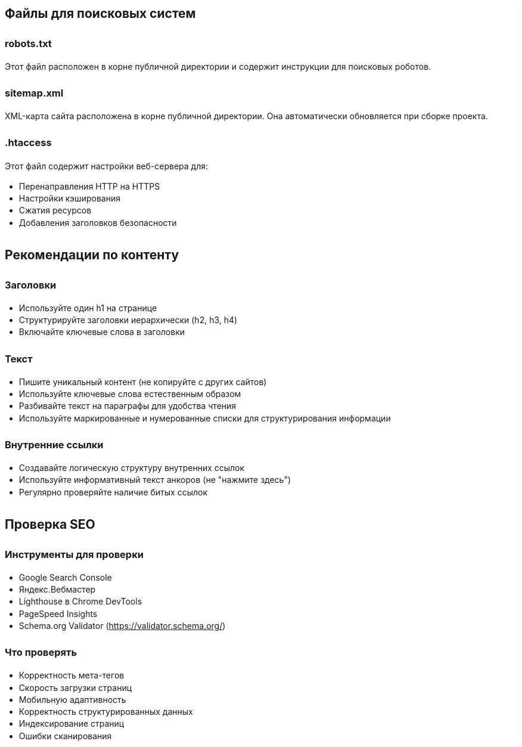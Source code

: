 ## Файлы для поисковых систем

### robots.txt
Этот файл расположен в корне публичной директории и содержит инструкции для поисковых роботов.

### sitemap.xml
XML-карта сайта расположена в корне публичной директории. Она автоматически обновляется при сборке проекта.

### .htaccess
Этот файл содержит настройки веб-сервера для:
- Перенаправления HTTP на HTTPS
- Настройки кэширования
- Сжатия ресурсов
- Добавления заголовков безопасности

## Рекомендации по контенту

### Заголовки
- Используйте один h1 на странице
- Структурируйте заголовки иерархически (h2, h3, h4)
- Включайте ключевые слова в заголовки

### Текст
- Пишите уникальный контент (не копируйте с других сайтов)
- Используйте ключевые слова естественным образом
- Разбивайте текст на параграфы для удобства чтения
- Используйте маркированные и нумерованные списки для структурирования информации

### Внутренние ссылки
- Создавайте логическую структуру внутренних ссылок
- Используйте информативный текст анкоров (не "нажмите здесь")
- Регулярно проверяйте наличие битых ссылок

## Проверка SEO

### Инструменты для проверки
- Google Search Console
- Яндекс.Вебмастер
- Lighthouse в Chrome DevTools
- PageSpeed Insights
- Schema.org Validator (https://validator.schema.org/)

### Что проверять
- Корректность мета-тегов
- Скорость загрузки страниц
- Мобильную адаптивность
- Корректность структурированных данных
- Индексирование страниц
- Ошибки сканирования

